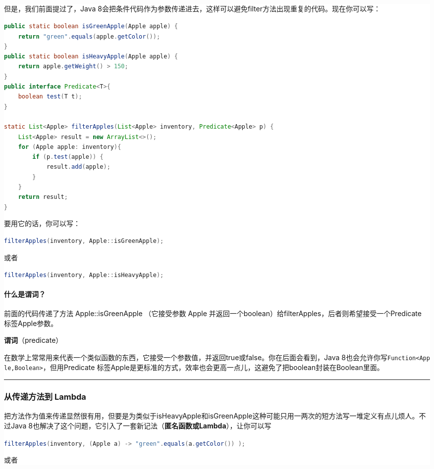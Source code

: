 但是，我们前面提过了，Java 8会把条件代码作为参数传递进去，这样可以避免filter方法出现重复的代码。现在你可以写：

```java
public static boolean isGreenApple(Apple apple) { 
 	return "green".equals(apple.getColor());
} 
public static boolean isHeavyApple(Apple apple) { 
 	return apple.getWeight() > 150;
} 
public interface Predicate<T>{
	boolean test(T t); 
} 

static List<Apple> filterApples(List<Apple> inventory, Predicate<Apple> p) {
 	List<Apple> result = new ArrayList<>(); 
 	for (Apple apple: inventory){ 
 		if (p.test(apple)) { 
 			result.add(apple); 
 		} 
 	} 
 	return result; 
}
```

要用它的话，你可以写：

```java
filterApples(inventory, Apple::isGreenApple);
```

或者

```java
filterApples(inventory, Apple::isHeavyApple);
```

#### 什么是谓词？

前面的代码传递了方法 Apple::isGreenApple （它接受参数 Apple 并返回一个boolean）给filterApples，后者则希望接受一个Predicate 标签Apple参数。

**谓词**（predicate）

在数学上常常用来代表一个类似函数的东西，它接受一个参数值，并返回true或false。你在后面会看到，Java 8也会允许你写`Function<Apple,Boolean>`，但用Predicate 标签Apple是更标准的方式，效率也会更高一点儿，这避免了把boolean封装在Boolean里面。

---

### 从传递方法到 Lambda 

把方法作为值来传递显然很有用，但要是为类似于isHeavyApple和isGreenApple这种可能只用一两次的短方法写一堆定义有点儿烦人。不过Java 8也解决了这个问题，它引入了一套新记法（**匿名函数或Lambda**），让你可以写

```java
filterApples(inventory, (Apple a) -> "green".equals(a.getColor()) );
```

或者
